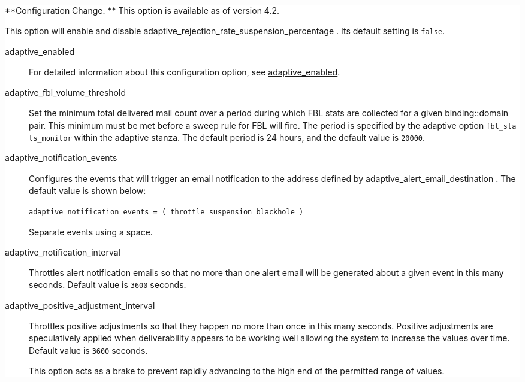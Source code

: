 **Configuration Change. ** This option is available as of version 4.2.

This option will enable and disable [adaptive_rejection_rate_suspension_percentage](modules.adaptive#modules.adaptive.adaptive_rejection_rate_suspension_percentage) . Its default setting is `false`.

</dd>

<dt>adaptive_enabled</dt>

<dd>

For detailed information about this configuration option, see [adaptive_enabled](conf.ref.adaptive_enabled "adaptive_enabled").

</dd>

<dt><a name="modules.adaptive.adaptive_fbl_volume_threshold"></a>adaptive_fbl_volume_threshold</dt>

<dd>

Set the minimum total delivered mail count over a period during which FBL stats are collected for a given binding::domain pair. This minimum must be met before a sweep rule for FBL will fire. The period is specified by the adaptive option `fbl_stats_monitor` within the adaptive stanza. The default period is 24 hours, and the default value is `20000`.

</dd>

<dt><a name="modules.adaptive.adaptive_notification_events"></a>adaptive_notification_events</dt>

<dd>

Configures the events that will trigger an email notification to the address defined by [adaptive_alert_email_destination](modules.adaptive#modules.adaptive.adaptive_alert_email_destination) . The default value is shown below:

`adaptive_notification_events = ( throttle suspension blackhole )`

Separate events using a space.

</dd>

<dt><a name="modules.adaptive.adaptive_notification_interval"></a>adaptive_notification_interval</dt>

<dd>

Throttles alert notification emails so that no more than one alert email will be generated about a given event in this many seconds. Default value is `3600` seconds.

</dd>

<dt><a name="modules.adaptive.adaptive_positive_adjustment_interval"></a>adaptive_positive_adjustment_interval</dt>

<dd>

Throttles positive adjustments so that they happen no more than once in this many seconds. Positive adjustments are speculatively applied when deliverability appears to be working well allowing the system to increase the values over time. Default value is `3600` seconds.

This option acts as a brake to prevent rapidly advancing to the high end of the permitted range of values.
